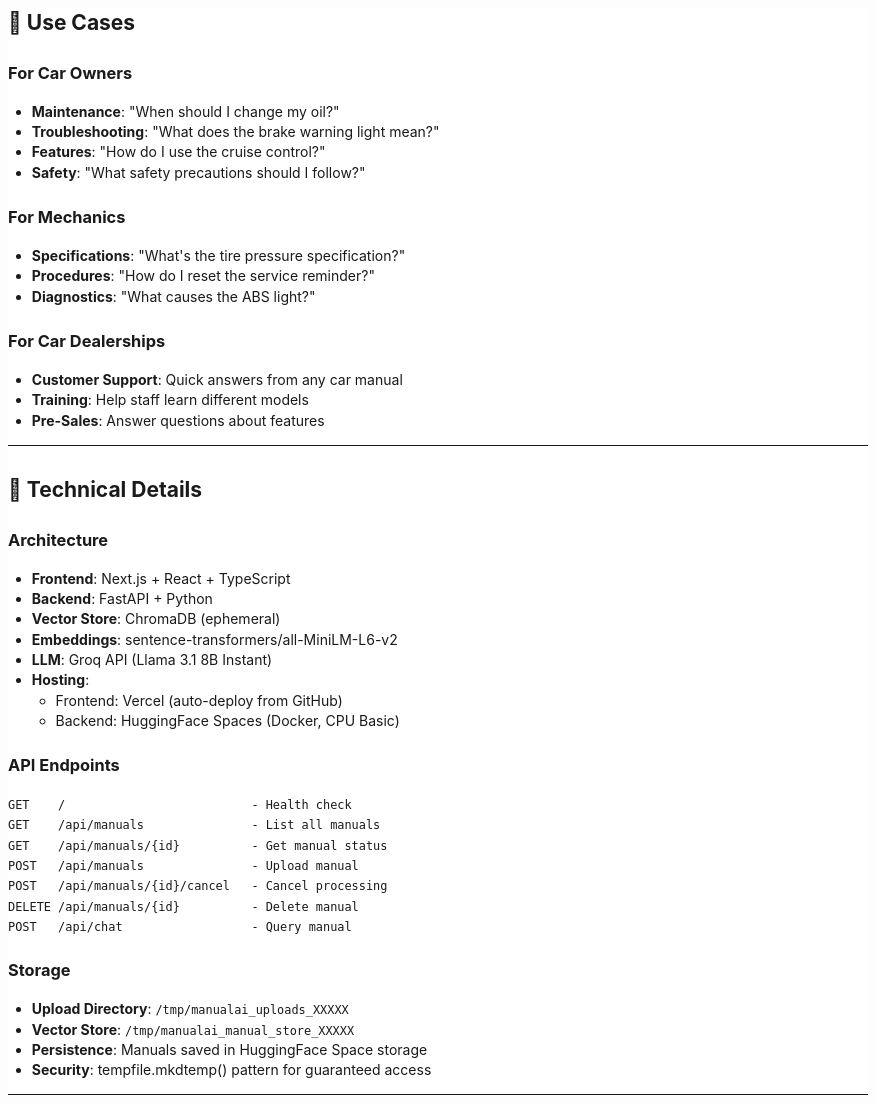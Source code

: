 
## 🎯 Use Cases

### For Car Owners
- **Maintenance**: "When should I change my oil?"
- **Troubleshooting**: "What does the brake warning light mean?"
- **Features**: "How do I use the cruise control?"
- **Safety**: "What safety precautions should I follow?"

### For Mechanics
- **Specifications**: "What's the tire pressure specification?"
- **Procedures**: "How do I reset the service reminder?"
- **Diagnostics**: "What causes the ABS light?"

### For Car Dealerships
- **Customer Support**: Quick answers from any car manual
- **Training**: Help staff learn different models
- **Pre-Sales**: Answer questions about features

---

## 🔧 Technical Details

### Architecture
- **Frontend**: Next.js + React + TypeScript
- **Backend**: FastAPI + Python
- **Vector Store**: ChromaDB (ephemeral)
- **Embeddings**: sentence-transformers/all-MiniLM-L6-v2
- **LLM**: Groq API (Llama 3.1 8B Instant)
- **Hosting**:
  - Frontend: Vercel (auto-deploy from GitHub)
  - Backend: HuggingFace Spaces (Docker, CPU Basic)

### API Endpoints
```
GET    /                          - Health check
GET    /api/manuals               - List all manuals
GET    /api/manuals/{id}          - Get manual status
POST   /api/manuals               - Upload manual
POST   /api/manuals/{id}/cancel   - Cancel processing
DELETE /api/manuals/{id}          - Delete manual
POST   /api/chat                  - Query manual
```

### Storage
- **Upload Directory**: `/tmp/manualai_uploads_XXXXX`
- **Vector Store**: `/tmp/manualai_manual_store_XXXXX`
- **Persistence**: Manuals saved in HuggingFace Space storage
- **Security**: tempfile.mkdtemp() pattern for guaranteed access

---